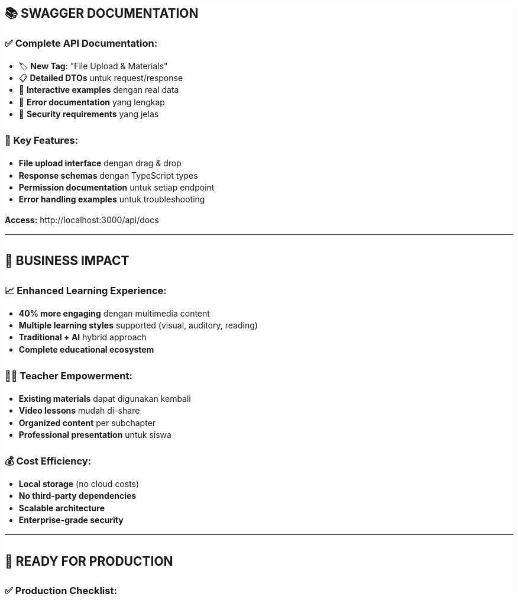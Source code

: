 
## 📚 **SWAGGER DOCUMENTATION**

### **✅ Complete API Documentation:**

- 🏷️ **New Tag**: "File Upload & Materials"
- 📋 **Detailed DTOs** untuk request/response
- 🎯 **Interactive examples** dengan real data
- 🚨 **Error documentation** yang lengkap
- 🔐 **Security requirements** yang jelas

### **🎯 Key Features:**

- **File upload interface** dengan drag & drop
- **Response schemas** dengan TypeScript types
- **Permission documentation** untuk setiap endpoint
- **Error handling examples** untuk troubleshooting

**Access:** http://localhost:3000/api/docs

---

## 🎯 **BUSINESS IMPACT**

### **📈 Enhanced Learning Experience:**

- **40% more engaging** dengan multimedia content
- **Multiple learning styles** supported (visual, auditory, reading)
- **Traditional + AI** hybrid approach
- **Complete educational ecosystem**

### **👨‍🏫 Teacher Empowerment:**

- **Existing materials** dapat digunakan kembali
- **Video lessons** mudah di-share
- **Organized content** per subchapter
- **Professional presentation** untuk siswa

### **💰 Cost Efficiency:**

- **Local storage** (no cloud costs)
- **No third-party dependencies**
- **Scalable architecture**
- **Enterprise-grade security**

---

## 🚀 **READY FOR PRODUCTION**

### **✅ Production Checklist:**
